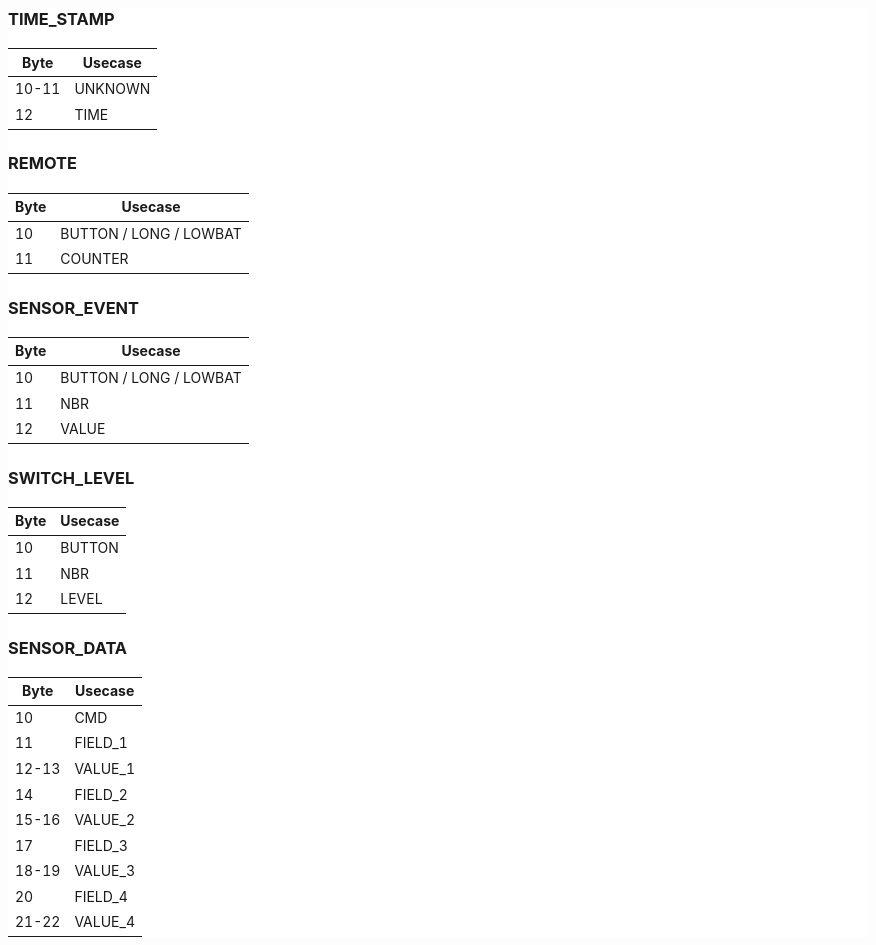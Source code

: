 ### TIME_STAMP

| Byte  | Usecase |
| ----- | ------- |
| 10-11 | UNKNOWN |
| 12    | TIME    |

### REMOTE

| Byte | Usecase                |
| ---- | ---------------------- |
| 10   | BUTTON / LONG / LOWBAT |
| 11   | COUNTER                |

### SENSOR_EVENT

| Byte | Usecase                |
| ---- | ---------------------- |
| 10   | BUTTON / LONG / LOWBAT |
| 11   | NBR                    |
| 12   | VALUE                  |

### SWITCH_LEVEL

| Byte | Usecase |
| ---- | ------- |
| 10   | BUTTON  |
| 11   | NBR     |
| 12   | LEVEL   |

### SENSOR_DATA

| Byte  | Usecase |
| ----- | ------- |
| 10    | CMD     |
| 11    | FIELD_1 |
| 12-13 | VALUE_1 |
| 14    | FIELD_2 |
| 15-16 | VALUE_2 |
| 17    | FIELD_3 |
| 18-19 | VALUE_3 |
| 20    | FIELD_4 |
| 21-22 | VALUE_4 |
